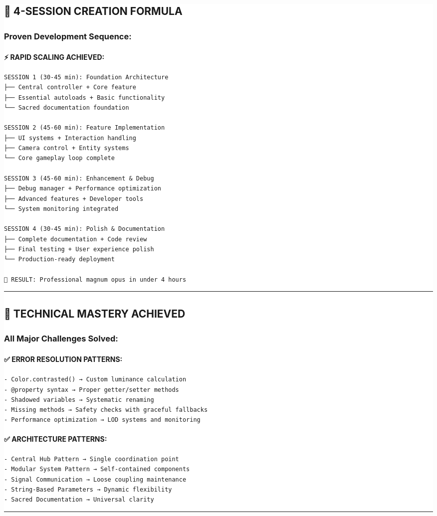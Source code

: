 
## 🚀 **4-SESSION CREATION FORMULA**

### **Proven Development Sequence:**

#### **⚡ RAPID SCALING ACHIEVED:**
```
SESSION 1 (30-45 min): Foundation Architecture
├── Central controller + Core feature
├── Essential autoloads + Basic functionality
└── Sacred documentation foundation

SESSION 2 (45-60 min): Feature Implementation  
├── UI systems + Interaction handling
├── Camera control + Entity systems
└── Core gameplay loop complete

SESSION 3 (45-60 min): Enhancement & Debug
├── Debug manager + Performance optimization
├── Advanced features + Developer tools
└── System monitoring integrated

SESSION 4 (30-45 min): Polish & Documentation
├── Complete documentation + Code review
├── Final testing + User experience polish
└── Production-ready deployment

🎯 RESULT: Professional magnum opus in under 4 hours
```

---

## 🔧 **TECHNICAL MASTERY ACHIEVED**

### **All Major Challenges Solved:**

#### **✅ ERROR RESOLUTION PATTERNS:**
```
- Color.contrasted() → Custom luminance calculation
- @property syntax → Proper getter/setter methods
- Shadowed variables → Systematic renaming
- Missing methods → Safety checks with graceful fallbacks
- Performance optimization → LOD systems and monitoring
```

#### **✅ ARCHITECTURE PATTERNS:**
```
- Central Hub Pattern → Single coordination point
- Modular System Pattern → Self-contained components
- Signal Communication → Loose coupling maintenance
- String-Based Parameters → Dynamic flexibility
- Sacred Documentation → Universal clarity
```

---